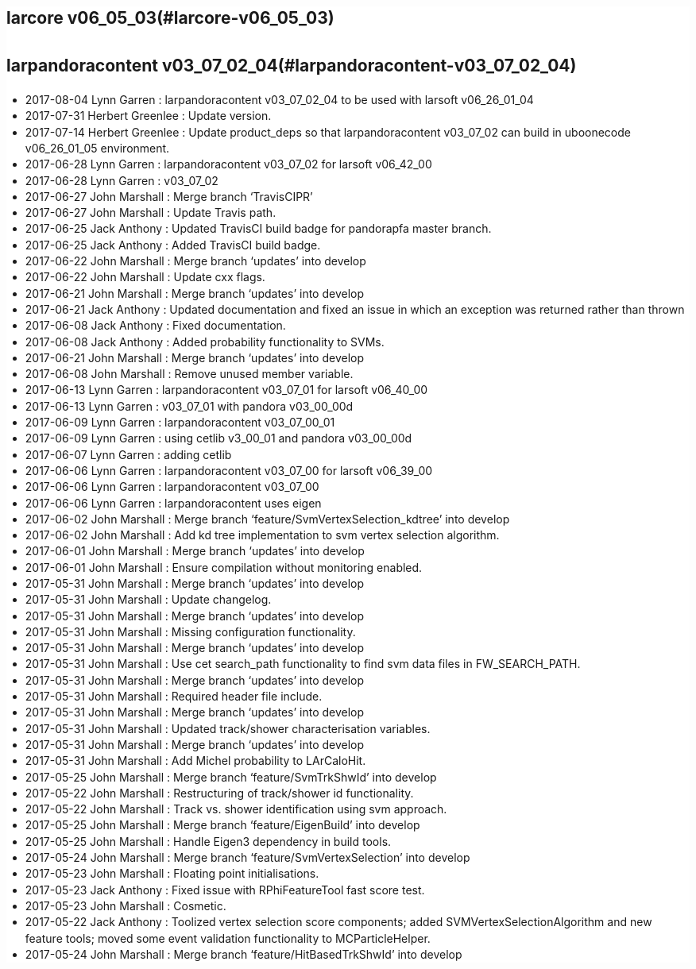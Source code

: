 larcore v06\_05\_03(#larcore-v06_05_03)
------------------------------------------

larpandoracontent v03\_07\_02\_04(#larpandoracontent-v03_07_02_04)
---------------------------------------------------------------------

-   2017-08-04 Lynn Garren : larpandoracontent v03\_07\_02\_04 to be used with larsoft v06\_26\_01\_04
-   2017-07-31 Herbert Greenlee : Update version.
-   2017-07-14 Herbert Greenlee : Update product\_deps so that larpandoracontent v03\_07\_02 can build in uboonecode v06\_26\_01\_05 environment.
-   2017-06-28 Lynn Garren : larpandoracontent v03\_07\_02 for larsoft v06\_42\_00
-   2017-06-28 Lynn Garren : v03\_07\_02
-   2017-06-27 John Marshall : Merge branch ‘TravisCIPR’
-   2017-06-27 John Marshall : Update Travis path.
-   2017-06-25 Jack Anthony : Updated TravisCI build badge for pandorapfa master branch.
-   2017-06-25 Jack Anthony : Added TravisCI build badge.
-   2017-06-22 John Marshall : Merge branch ‘updates’ into develop
-   2017-06-22 John Marshall : Update cxx flags.
-   2017-06-21 John Marshall : Merge branch ‘updates’ into develop
-   2017-06-21 Jack Anthony : Updated documentation and fixed an issue in which an exception was returned rather than thrown
-   2017-06-08 Jack Anthony : Fixed documentation.
-   2017-06-08 Jack Anthony : Added probability functionality to SVMs.
-   2017-06-21 John Marshall : Merge branch ‘updates’ into develop
-   2017-06-08 John Marshall : Remove unused member variable.
-   2017-06-13 Lynn Garren : larpandoracontent v03\_07\_01 for larsoft v06\_40\_00
-   2017-06-13 Lynn Garren : v03\_07\_01 with pandora v03\_00\_00d
-   2017-06-09 Lynn Garren : larpandoracontent v03\_07\_00\_01
-   2017-06-09 Lynn Garren : using cetlib v3\_00\_01 and pandora v03\_00\_00d
-   2017-06-07 Lynn Garren : adding cetlib
-   2017-06-06 Lynn Garren : larpandoracontent v03\_07\_00 for larsoft v06\_39\_00
-   2017-06-06 Lynn Garren : larpandoracontent v03\_07\_00
-   2017-06-06 Lynn Garren : larpandoracontent uses eigen
-   2017-06-02 John Marshall : Merge branch ‘feature/SvmVertexSelection\_kdtree’ into develop
-   2017-06-02 John Marshall : Add kd tree implementation to svm vertex selection algorithm.
-   2017-06-01 John Marshall : Merge branch ‘updates’ into develop
-   2017-06-01 John Marshall : Ensure compilation without monitoring enabled.
-   2017-05-31 John Marshall : Merge branch ‘updates’ into develop
-   2017-05-31 John Marshall : Update changelog.
-   2017-05-31 John Marshall : Merge branch ‘updates’ into develop
-   2017-05-31 John Marshall : Missing configuration functionality.
-   2017-05-31 John Marshall : Merge branch ‘updates’ into develop
-   2017-05-31 John Marshall : Use cet search\_path functionality to find svm data files in FW\_SEARCH\_PATH.
-   2017-05-31 John Marshall : Merge branch ‘updates’ into develop
-   2017-05-31 John Marshall : Required header file include.
-   2017-05-31 John Marshall : Merge branch ‘updates’ into develop
-   2017-05-31 John Marshall : Updated track/shower characterisation variables.
-   2017-05-31 John Marshall : Merge branch ‘updates’ into develop
-   2017-05-31 John Marshall : Add Michel probability to LArCaloHit.
-   2017-05-25 John Marshall : Merge branch ‘feature/SvmTrkShwId’ into develop
-   2017-05-22 John Marshall : Restructuring of track/shower id functionality.
-   2017-05-22 John Marshall : Track vs. shower identification using svm approach.
-   2017-05-25 John Marshall : Merge branch ‘feature/EigenBuild’ into develop
-   2017-05-25 John Marshall : Handle Eigen3 dependency in build tools.
-   2017-05-24 John Marshall : Merge branch ‘feature/SvmVertexSelection’ into develop
-   2017-05-23 John Marshall : Floating point initialisations.
-   2017-05-23 Jack Anthony : Fixed issue with RPhiFeatureTool fast score test.
-   2017-05-23 John Marshall : Cosmetic.
-   2017-05-22 Jack Anthony : Toolized vertex selection score components; added SVMVertexSelectionAlgorithm and new feature tools; moved some event validation functionality to MCParticleHelper.
-   2017-05-24 John Marshall : Merge branch ‘feature/HitBasedTrkShwId’ into develop